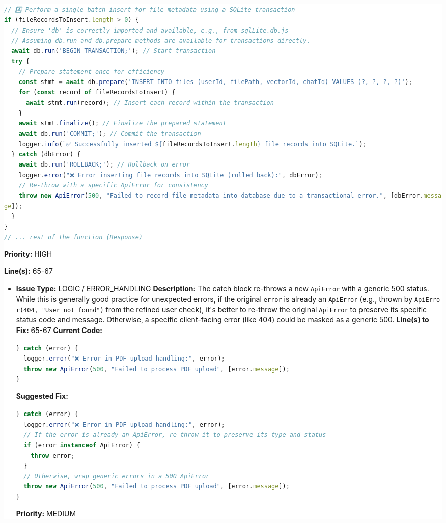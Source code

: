   ```javascript
  // 4️⃣ Perform a single batch insert for file metadata using a SQLite transaction
  if (fileRecordsToInsert.length > 0) {
    // Ensure 'db' is correctly imported and available, e.g., from sqlLite.db.js
    // Assuming db.run and db.prepare methods are available for transactions directly.
    await db.run('BEGIN TRANSACTION;'); // Start transaction
    try {
      // Prepare statement once for efficiency
      const stmt = await db.prepare('INSERT INTO files (userId, filePath, vectorId, chatId) VALUES (?, ?, ?, ?)');
      for (const record of fileRecordsToInsert) {
        await stmt.run(record); // Insert each record within the transaction
      }
      await stmt.finalize(); // Finalize the prepared statement
      await db.run('COMMIT;'); // Commit the transaction
      logger.info(`✅ Successfully inserted ${fileRecordsToInsert.length} file records into SQLite.`);
    } catch (dbError) {
      await db.run('ROLLBACK;'); // Rollback on error
      logger.error("❌ Error inserting file records into SQLite (rolled back):", dbError);
      // Re-throw with a specific ApiError for consistency
      throw new ApiError(500, "Failed to record file metadata into database due to a transactional error.", [dbError.message]);
    }
  }
  // ... rest of the function (Response)
  ```
  **Priority:** HIGH

**Line(s):** 65-67
- **Issue Type:** LOGIC / ERROR_HANDLING
  **Description:** The catch block re-throws a new `ApiError` with a generic 500 status. While this is generally good practice for unexpected errors, if the original `error` is already an `ApiError` (e.g., thrown by `ApiError(404, "User not found")` from the refined user check), it's better to re-throw the original `ApiError` to preserve its specific status code and message. Otherwise, a specific client-facing error (like 404) could be masked as a generic 500.
  **Line(s) to Fix:** 65-67
  **Current Code:**
  ```javascript
  } catch (error) {
    logger.error("❌ Error in PDF upload handling:", error);
    throw new ApiError(500, "Failed to process PDF upload", [error.message]);
  }
  ```
  **Suggested Fix:**
  ```javascript
  } catch (error) {
    logger.error("❌ Error in PDF upload handling:", error);
    // If the error is already an ApiError, re-throw it to preserve its type and status
    if (error instanceof ApiError) {
      throw error;
    }
    // Otherwise, wrap generic errors in a 500 ApiError
    throw new ApiError(500, "Failed to process PDF upload", [error.message]);
  }
  ```
  **Priority:** MEDIUM
